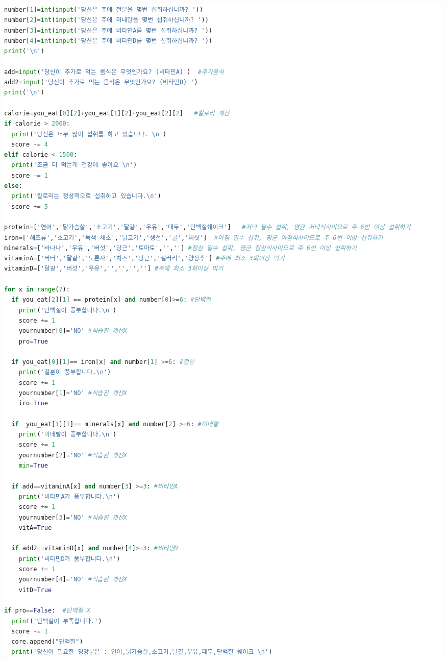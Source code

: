 ~~~python
number[1]=int(input('당신은 주에 철분을 몇번 섭취하십니까? '))
number[2]=int(input('당신은 주에 미네랄을 몇번 섭취하십니까? '))
number[3]=int(input('당신은 주에 비타민A를 몇번 섭취하십니까? '))
number[4]=int(input('당신은 주에 비타민D를 몇번 섭취하십니까? '))
print('\n')

add=input('당신이 추가로 먹는 음식은 무엇인가요? (비타민A)')  #추가음식
add2=input('당신이 추가로 먹는 음식은 무엇인가요? (비타민D) ')
print('\n')

calorie=you_eat[0][2]+you_eat[1][2]+you_eat[2][2]   #칼로리 계산
if calorie > 2000:
  print('당신은 너무 많이 섭취를 하고 있습니다. \n')
  score -= 4
elif calorie < 1500:
  print('조금 더 먹는게 건강에 좋아요 \n')
  score -= 1
else:
  print('칼로리는 정상적으로 섭취하고 있습니다.\n')
  score += 5

protein=['연어','닭가슴살','소고기','달걀','우유','대두','단백질쉐이크']   #저녁 필수 섭취, 평균 저녘식사이므로 주 6번 이상 섭취하기
iron=['해조류','소고기','녹색 채소','닭고기','생선','굴','버섯']  #아침 필수 섭취, 평균 아침식사이므로 주 6번 이상 섭취하기
minerals=['바나나','우유','버섯','당근','토마토','',''] #점심 필수 섭취, 평균 점심식사이므로 주 6번 이상 섭취하기
vitaminA=['버터','달걀','노른자','치즈','당근','샐러리','양상추'] #주에 최소 3회이상 먹기
vitaminD=['달걀','버섯','우유','','','',''] #주에 최소 3회이상 먹기

for x in range(7):
  if you_eat[2][1] == protein[x] and number[0]>=6: #단백질
    print('단백질이 풍부합니다.\n')
    score += 1
    yournumber[0]='NO' #식습관 개선X
    pro=True

  if you_eat[0][1]== iron[x] and number[1] >=6: #철분
    print('철분이 풍부합니다.\n')
    score += 1
    yournumber[1]='NO' #식습관 개선X
    iro=True

  if  you_eat[1][1]== minerals[x] and number[2] >=6: #미네랄
    print('미네랄이 풍부합니다.\n')
    score += 1
    yournumber[2]='NO' #식습관 개선X
    min=True

  if add==vitaminA[x] and number[3] >=3: #비타민A
    print('비타민A가 풍부합니다.\n')
    score += 1
    yournumber[3]='NO' #식습관 개선X
    vitA=True

  if add2==vitaminD[x] and number[4]>=3: #비타민D
    print('비타민D가 풍부합니다.\n')
    score += 1
    yournumber[4]='NO' #식습관 개선X
    vitD=True

if pro==False:  #단백질 X
  print('단백질이 부족합니다.')
  score -= 1
  core.append("단백질")
  print('당신이 필요한 영앙분은 : 연어,닭가슴살,소고기,달걀,우유,대두,단백질 쉐이크 \n')
~~~